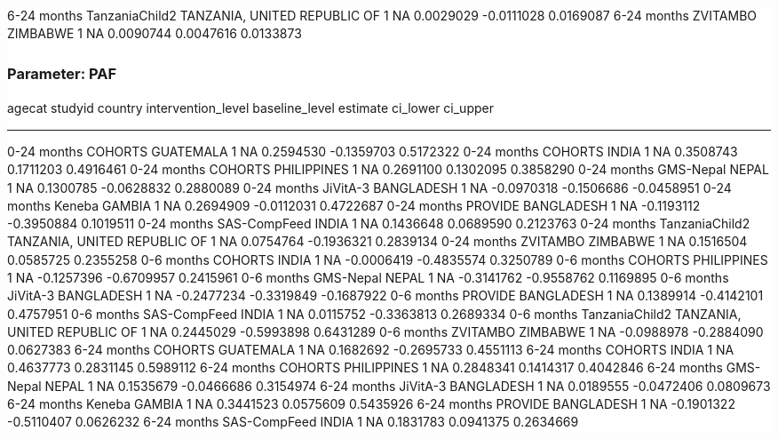 6-24 months   TanzaniaChild2   TANZANIA, UNITED REPUBLIC OF   1                    NA                 0.0029029   -0.0111028    0.0169087
6-24 months   ZVITAMBO         ZIMBABWE                       1                    NA                 0.0090744    0.0047616    0.0133873


### Parameter: PAF


agecat        studyid          country                        intervention_level   baseline_level      estimate     ci_lower     ci_upper
------------  ---------------  -----------------------------  -------------------  ---------------  -----------  -----------  -----------
0-24 months   COHORTS          GUATEMALA                      1                    NA                 0.2594530   -0.1359703    0.5172322
0-24 months   COHORTS          INDIA                          1                    NA                 0.3508743    0.1711203    0.4916461
0-24 months   COHORTS          PHILIPPINES                    1                    NA                 0.2691100    0.1302095    0.3858290
0-24 months   GMS-Nepal        NEPAL                          1                    NA                 0.1300785   -0.0628832    0.2880089
0-24 months   JiVitA-3         BANGLADESH                     1                    NA                -0.0970318   -0.1506686   -0.0458951
0-24 months   Keneba           GAMBIA                         1                    NA                 0.2694909   -0.0112031    0.4722687
0-24 months   PROVIDE          BANGLADESH                     1                    NA                -0.1193112   -0.3950884    0.1019511
0-24 months   SAS-CompFeed     INDIA                          1                    NA                 0.1436648    0.0689590    0.2123763
0-24 months   TanzaniaChild2   TANZANIA, UNITED REPUBLIC OF   1                    NA                 0.0754764   -0.1936321    0.2839134
0-24 months   ZVITAMBO         ZIMBABWE                       1                    NA                 0.1516504    0.0585725    0.2355258
0-6 months    COHORTS          INDIA                          1                    NA                -0.0006419   -0.4835574    0.3250789
0-6 months    COHORTS          PHILIPPINES                    1                    NA                -0.1257396   -0.6709957    0.2415961
0-6 months    GMS-Nepal        NEPAL                          1                    NA                -0.3141762   -0.9558762    0.1169895
0-6 months    JiVitA-3         BANGLADESH                     1                    NA                -0.2477234   -0.3319849   -0.1687922
0-6 months    PROVIDE          BANGLADESH                     1                    NA                 0.1389914   -0.4142101    0.4757951
0-6 months    SAS-CompFeed     INDIA                          1                    NA                 0.0115752   -0.3363813    0.2689334
0-6 months    TanzaniaChild2   TANZANIA, UNITED REPUBLIC OF   1                    NA                 0.2445029   -0.5993898    0.6431289
0-6 months    ZVITAMBO         ZIMBABWE                       1                    NA                -0.0988978   -0.2884090    0.0627383
6-24 months   COHORTS          GUATEMALA                      1                    NA                 0.1682692   -0.2695733    0.4551113
6-24 months   COHORTS          INDIA                          1                    NA                 0.4637773    0.2831145    0.5989112
6-24 months   COHORTS          PHILIPPINES                    1                    NA                 0.2848341    0.1414317    0.4042846
6-24 months   GMS-Nepal        NEPAL                          1                    NA                 0.1535679   -0.0466686    0.3154974
6-24 months   JiVitA-3         BANGLADESH                     1                    NA                 0.0189555   -0.0472406    0.0809673
6-24 months   Keneba           GAMBIA                         1                    NA                 0.3441523    0.0575609    0.5435926
6-24 months   PROVIDE          BANGLADESH                     1                    NA                -0.1901322   -0.5110407    0.0626232
6-24 months   SAS-CompFeed     INDIA                          1                    NA                 0.1831783    0.0941375    0.2634669
